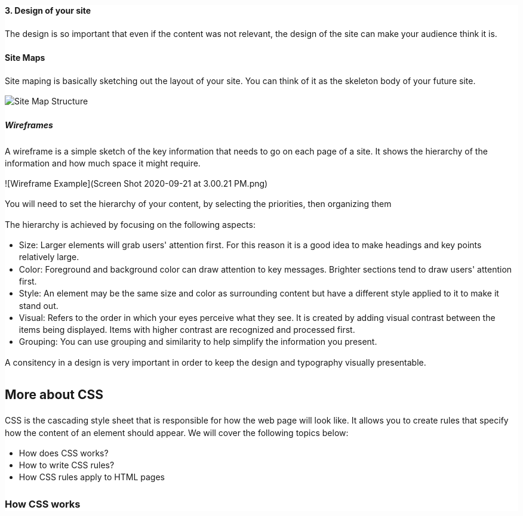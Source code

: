 #### 3. Design of your site

The design is so important that even if the content was not relevant, the design of the site can make your audience think it is.

#### Site Maps

Site maping is basically sketching out the layout of your site. You can think of it as the skeleton body of your future site.

![Site Map Structure](https://blog.hubspot.com/hs-fs/hubfs/dyno-mapper-sitemap-generator.png?width=566&name=dyno-mapper-sitemap-generator.png)

##### Wireframes

A wireframe is a simple sketch of the key information that needs to go on each page of a site. It shows the hierarchy of the information and how much space it might require.

![Wireframe Example](Screen Shot 2020-09-21 at 3.00.21 PM.png)

You will need to set the hierarchy of your content, by selecting the priorities, then organizing them

The hierarchy is achieved by focusing on the following aspects:

- Size:
Larger elements will grab users' attention first. For this reason it is a good idea to make headings and key points relatively large.
- Color:
Foreground and background color can draw attention to key messages. Brighter sections tend to draw users' attention first.
- Style:
An element may be the same size and color as surrounding content but have a different style applied to it to make it stand out.
- Visual:
Refers to the order in which your eyes perceive what they see. It is created by adding visual contrast between the items being displayed. Items with higher contrast are recognized and processed first.
- Grouping:
You can use grouping and similarity to help simplify the information you present.

A consitency in a design is very important in order to keep the design and typography visually presentable.

## More about CSS

CSS is the cascading style sheet that is responsible for how the web page will look like. It allows you to create rules that specify how the content of an element should appear.
We will cover the following topics below:

- How does CSS works?
- How to write CSS rules?
- How CSS rules apply to HTML pages

### How CSS works
